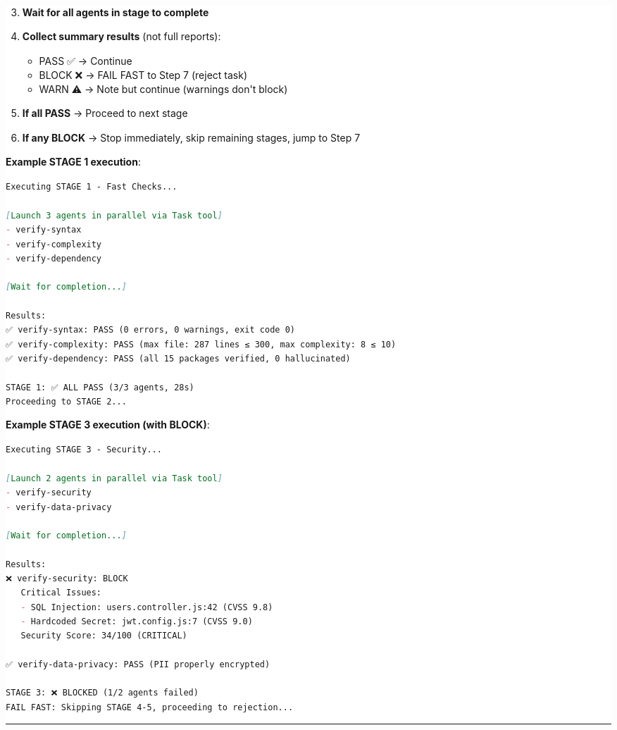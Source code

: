 3. **Wait for all agents in stage to complete**

4. **Collect summary results** (not full reports):
   - PASS ✅ → Continue
   - BLOCK ❌ → FAIL FAST to Step 7 (reject task)
   - WARN ⚠️ → Note but continue (warnings don't block)

5. **If all PASS** → Proceed to next stage

6. **If any BLOCK** → Stop immediately, skip remaining stages, jump to Step 7

**Example STAGE 1 execution**:

```markdown
Executing STAGE 1 - Fast Checks...

[Launch 3 agents in parallel via Task tool]
- verify-syntax
- verify-complexity
- verify-dependency

[Wait for completion...]

Results:
✅ verify-syntax: PASS (0 errors, 0 warnings, exit code 0)
✅ verify-complexity: PASS (max file: 287 lines ≤ 300, max complexity: 8 ≤ 10)
✅ verify-dependency: PASS (all 15 packages verified, 0 hallucinated)

STAGE 1: ✅ ALL PASS (3/3 agents, 28s)
Proceeding to STAGE 2...
```

**Example STAGE 3 execution (with BLOCK)**:

```markdown
Executing STAGE 3 - Security...

[Launch 2 agents in parallel via Task tool]
- verify-security
- verify-data-privacy

[Wait for completion...]

Results:
❌ verify-security: BLOCK
   Critical Issues:
   - SQL Injection: users.controller.js:42 (CVSS 9.8)
   - Hardcoded Secret: jwt.config.js:7 (CVSS 9.0)
   Security Score: 34/100 (CRITICAL)

✅ verify-data-privacy: PASS (PII properly encrypted)

STAGE 3: ❌ BLOCKED (1/2 agents failed)
FAIL FAST: Skipping STAGE 4-5, proceeding to rejection...
```

---